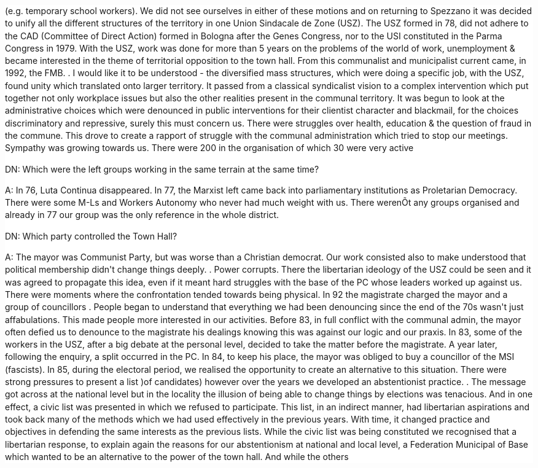 (e.g. temporary school workers). We did not see ourselves in either of
these motions and on returning to Spezzano it was decided to unify all
the different structures of the territory in one Union Sindacale de Zone
(USZ). The USZ formed in 78, did not adhere to the CAD (Committee of
Direct Action) formed in Bologna after the Genes Congress, nor to the
USI constituted in the Parma Congress in 1979. With the USZ, work was
done for more than 5 years on the problems of the world of work,
unemployment & became interested in the theme of territorial opposition
to the town hall. From this communalist and municipalist current came,
in 1992, the FMB. . I would like it to be understood - the diversified
mass structures, which were doing a specific job, with the USZ, found
unity which translated onto larger territory. It passed from a classical
syndicalist vision to a complex intervention which put together not only
workplace issues but also the other realities present in the communal
territory. It was begun to look at the administrative choices which were
denounced in public interventions for their clientist character and
blackmail, for the choices discriminatory and repressive, surely this
must concern us. There were struggles over health, education & the
question of fraud in the commune. This drove to create a rapport of
struggle with the communal administration which tried to stop our
meetings. Sympathy was growing towards us. There were 200 in the
organisation of which 30 were very active

DN: Which were the left groups working in the same terrain at the same
time?

A: In 76, Luta Continua disappeared. In 77, the Marxist left came back
into parliamentary institutions as Proletarian Democracy. There were
some M-Ls and Workers Autonomy who never had much weight with us. There
werenÕt any groups organised and already in 77 our group was the only
reference in the whole district.

DN: Which party controlled the Town Hall?

A: The mayor was Communist Party, but was worse than a Christian
democrat. Our work consisted also to make understood that political
membership didn't change things deeply. . Power corrupts. There the
libertarian ideology of the USZ could be seen and it was agreed to
propagate this idea, even if it meant hard struggles with the base of
the PC whose leaders worked up against us. There were moments where the
confrontation tended towards being physical. In 92 the magistrate
charged the mayor and a group of councillors . People began to
understand that everything we had been denouncing since the end of the
70s wasn't just affabulations. This made people more interested in our
activities. Before 83, in full conflict with the communal admin, the
mayor often defied us to denounce to the magistrate his dealings knowing
this was against our logic and our praxis. In 83, some of the workers in
the USZ, after a big debate at the personal level, decided to take the
matter before the magistrate. A year later, following the enquiry, a
split occurred in the PC. In 84, to keep his place, the mayor was
obliged to buy a councillor of the MSI (fascists). In 85, during the
electoral period, we realised the opportunity to create an alternative
to this situation. There were strong pressures to present a list )of
candidates) however over the years we developed an abstentionist
practice. . The message got across at the national level but in the
locality the illusion of being able to change things by elections was
tenacious. And in one effect, a civic list was presented in which we
refused to participate. This list, in an indirect manner, had
libertarian aspirations and took back many of the methods which we had
used effectively in the previous years. With time, it changed practice
and objectives in defending the same interests as the previous lists.
While the civic list was being constituted we recognised that a
libertarian response, to explain again the reasons for our abstentionism
at national and local level, a Federation Municipal of Base which wanted
to be an alternative to the power of the town hall. And while the others